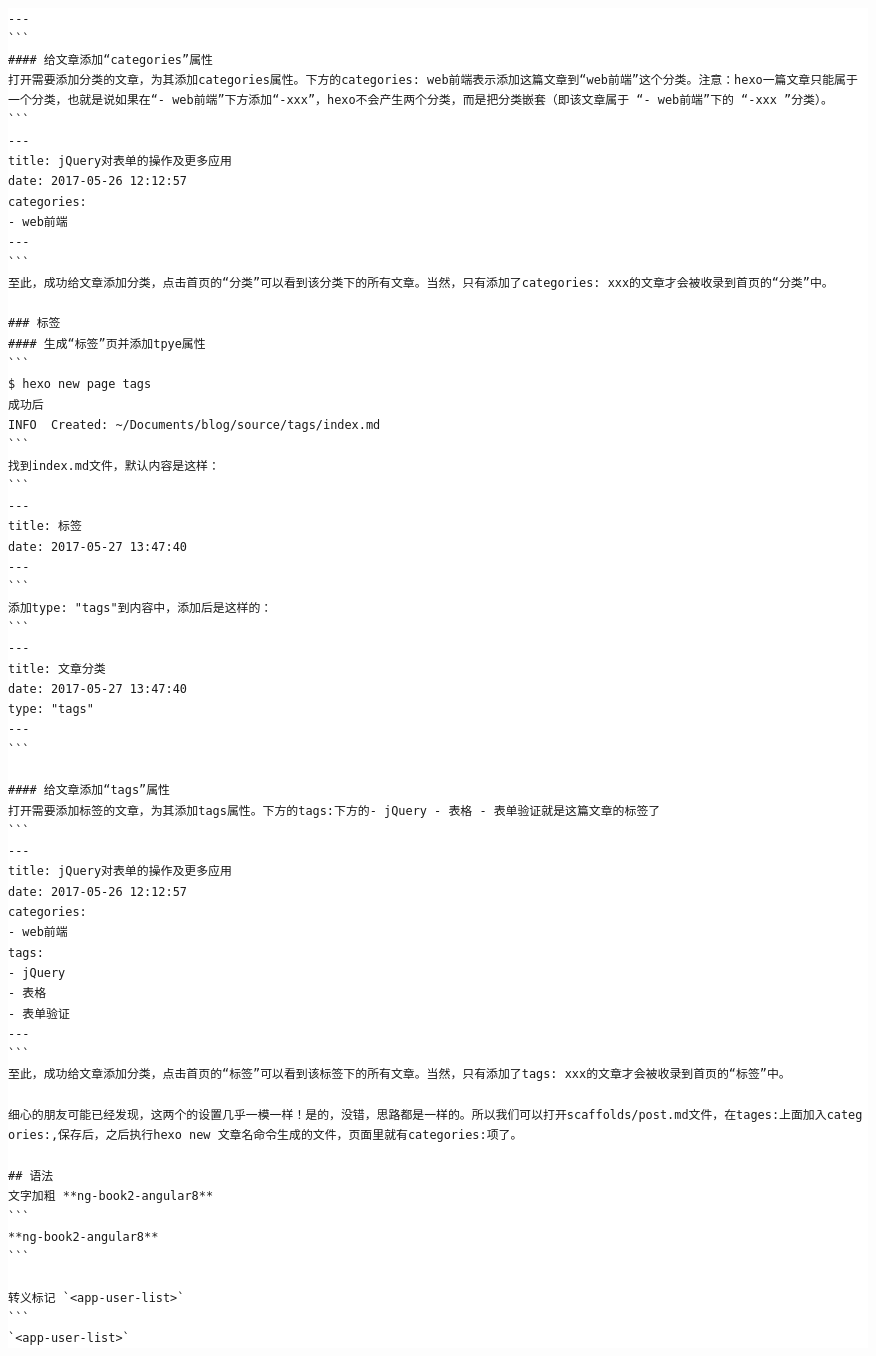 ````
---
```
#### 给文章添加“categories”属性
打开需要添加分类的文章，为其添加categories属性。下方的categories: web前端表示添加这篇文章到“web前端”这个分类。注意：hexo一篇文章只能属于一个分类，也就是说如果在“- web前端”下方添加“-xxx”，hexo不会产生两个分类，而是把分类嵌套（即该文章属于 “- web前端”下的 “-xxx ”分类）。
```
---
title: jQuery对表单的操作及更多应用
date: 2017-05-26 12:12:57
categories: 
- web前端
---
```
至此，成功给文章添加分类，点击首页的“分类”可以看到该分类下的所有文章。当然，只有添加了categories: xxx的文章才会被收录到首页的“分类”中。

### 标签
#### 生成“标签”页并添加tpye属性
```
$ hexo new page tags
成功后
INFO  Created: ~/Documents/blog/source/tags/index.md
```
找到index.md文件，默认内容是这样：
```
---
title: 标签
date: 2017-05-27 13:47:40
---
```
添加type: "tags"到内容中，添加后是这样的：
```
---
title: 文章分类
date: 2017-05-27 13:47:40
type: "tags"
---
```

#### 给文章添加“tags”属性
打开需要添加标签的文章，为其添加tags属性。下方的tags:下方的- jQuery - 表格 - 表单验证就是这篇文章的标签了
```
---
title: jQuery对表单的操作及更多应用
date: 2017-05-26 12:12:57
categories: 
- web前端
tags:
- jQuery
- 表格
- 表单验证
---
```
至此，成功给文章添加分类，点击首页的“标签”可以看到该标签下的所有文章。当然，只有添加了tags: xxx的文章才会被收录到首页的“标签”中。

细心的朋友可能已经发现，这两个的设置几乎一模一样！是的，没错，思路都是一样的。所以我们可以打开scaffolds/post.md文件，在tages:上面加入categories:,保存后，之后执行hexo new 文章名命令生成的文件，页面里就有categories:项了。

## 语法
文字加粗 **ng-book2-angular8**
```
**ng-book2-angular8**
```

转义标记 `<app-user-list>`
```
`<app-user-list>`
````